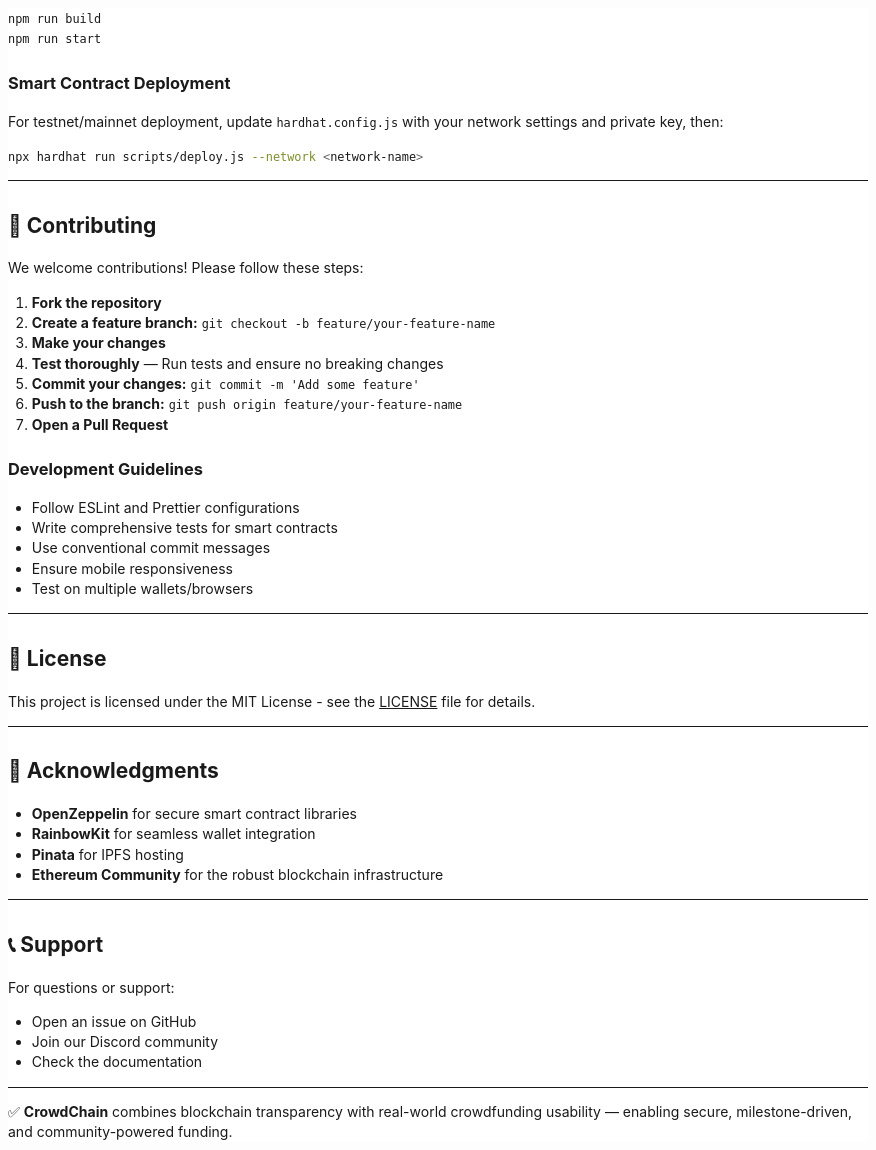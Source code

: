 ```bash
npm run build
npm run start
```

### Smart Contract Deployment
For testnet/mainnet deployment, update `hardhat.config.js` with your network settings and private key, then:

```bash
npx hardhat run scripts/deploy.js --network <network-name>
```

---

## 🤝 Contributing

We welcome contributions! Please follow these steps:

1. **Fork the repository**
2. **Create a feature branch:** `git checkout -b feature/your-feature-name`
3. **Make your changes**
4. **Test thoroughly** — Run tests and ensure no breaking changes
5. **Commit your changes:** `git commit -m 'Add some feature'`
6. **Push to the branch:** `git push origin feature/your-feature-name`
7. **Open a Pull Request**

### Development Guidelines
- Follow ESLint and Prettier configurations
- Write comprehensive tests for smart contracts
- Use conventional commit messages
- Ensure mobile responsiveness
- Test on multiple wallets/browsers

---

## 📄 License

This project is licensed under the MIT License - see the [LICENSE](LICENSE) file for details.

---

## 🙏 Acknowledgments

- **OpenZeppelin** for secure smart contract libraries
- **RainbowKit** for seamless wallet integration
- **Pinata** for IPFS hosting
- **Ethereum Community** for the robust blockchain infrastructure

---

## 📞 Support

For questions or support:
- Open an issue on GitHub
- Join our Discord community
- Check the documentation

---

✅ **CrowdChain** combines blockchain transparency with real-world crowdfunding usability — enabling secure, milestone-driven, and community-powered funding.


